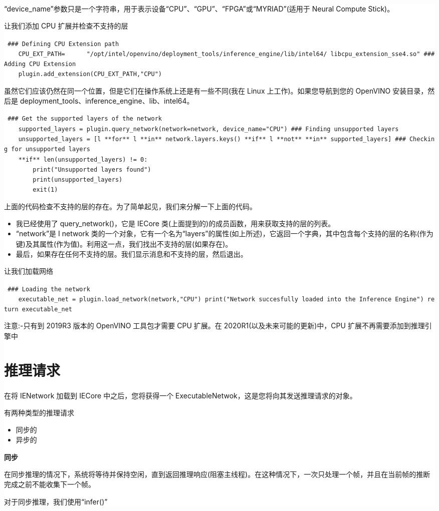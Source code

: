 “device_name”参数只是一个字符串，用于表示设备“CPU”、“GPU”、“FPGA”或“MYRIAD”(适用于 Neural Compute Stick)。

让我们添加 CPU 扩展并检查不支持的层

```
 ### Defining CPU Extension path
    CPU_EXT_PATH=      "/opt/intel/openvino/deployment_tools/inference_engine/lib/intel64/ libcpu_extension_sse4.so" ### Adding CPU Extension
    plugin.add_extension(CPU_EXT_PATH,"CPU")
```

虽然它们应该仍然在同一个位置，但是它们在操作系统上还是有一些不同(我在 Linux 上工作)。如果您导航到您的 OpenVINO 安装目录，然后是 deployment_tools、inference_engine、lib、intel64。

```
 ### Get the supported layers of the network
    supported_layers = plugin.query_network(network=network, device_name="CPU") ### Finding unsupported layers
    unsupported_layers = [l **for** l **in** network.layers.keys() **if** l **not** **in** supported_layers] ### Checking for unsupported layers
    **if** len(unsupported_layers) != 0:
        print("Unsupported layers found")
        print(unsupported_layers)
        exit(1)
```

上面的代码检查不支持的层的存在。为了简单起见，我们来分解一下上面的代码。

*   我已经使用了 query_network()，它是 IECore 类(上面提到的)的成员函数，用来获取支持的层的列表。
*   “network”是 I network 类的一个对象，它有一个名为“layers”的属性(如上所述)，它返回一个字典，其中包含每个支持的层的名称(作为键)及其属性(作为值)。利用这一点，我们找出不支持的层(如果存在)。
*   最后，如果存在任何不支持的层。我们显示消息和不支持的层，然后退出。

让我们加载网络

```
 ### Loading the network
    executable_net = plugin.load_network(network,"CPU") print("Network succesfully loaded into the Inference Engine") return executable_net
```

注意:-只有到 2019R3 版本的 OpenVINO 工具包才需要 CPU 扩展。在 2020R1(以及未来可能的更新)中，CPU 扩展不再需要添加到推理引擎中

# **推理请求**

在将 IENetwork 加载到 IECore 中之后，您将获得一个 ExecutableNetwok，这是您将向其发送推理请求的对象。

有两种类型的推理请求

*   同步的
*   异步的

**同步**

在同步推理的情况下，系统将等待并保持空闲，直到返回推理响应(阻塞主线程)。在这种情况下，一次只处理一个帧，并且在当前帧的推断完成之前不能收集下一个帧。

对于同步推理，我们使用“infer()”
